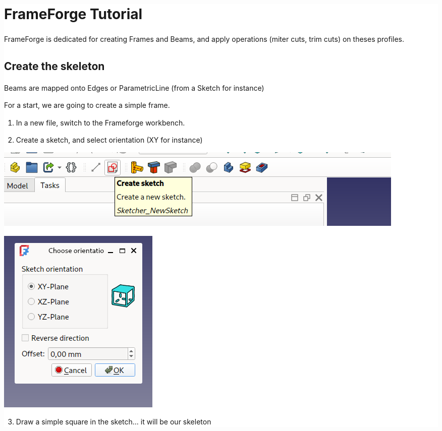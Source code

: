 

# FrameForge Tutorial

FrameForge is dedicated for creating Frames and Beams, and apply operations (miter cuts, trim cuts) on theses profiles.

## Create the skeleton

Beams are mapped onto Edges or ParametricLine (from a Sketch for instance)

For a start, we are going to create a simple frame.

1. In a new file, switch to the Frameforge workbench.

2. Create a sketch, and select orientation (XY for instance)

![Create Sketch](images/00-create-sketch.png)

![Select Orientation](images/01-select-orientation.png)


3. Draw a simple square in the sketch... it will be our skeleton
